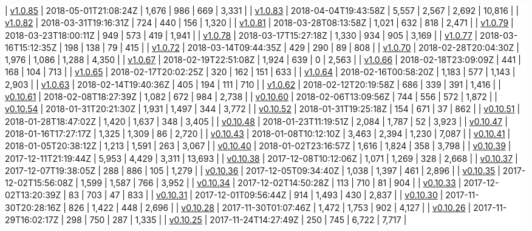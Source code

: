 | [v1.0.85](https://github.com/laurent22/joplin/releases/tag/v1.0.85) | 2018-05-01T21:08:24Z | 1,676 | 986   | 669   | 3,331 |
| [v1.0.83](https://github.com/laurent22/joplin/releases/tag/v1.0.83) | 2018-04-04T19:43:58Z | 5,557 | 2,567 | 2,692 | 10,816 |
| [v1.0.82](https://github.com/laurent22/joplin/releases/tag/v1.0.82) | 2018-03-31T19:16:31Z | 724   | 440   | 156   | 1,320 |
| [v1.0.81](https://github.com/laurent22/joplin/releases/tag/v1.0.81) | 2018-03-28T08:13:58Z | 1,021 | 632   | 818   | 2,471 |
| [v1.0.79](https://github.com/laurent22/joplin/releases/tag/v1.0.79) | 2018-03-23T18:00:11Z | 949   | 573   | 419   | 1,941 |
| [v1.0.78](https://github.com/laurent22/joplin/releases/tag/v1.0.78) | 2018-03-17T15:27:18Z | 1,330 | 934   | 905   | 3,169 |
| [v1.0.77](https://github.com/laurent22/joplin/releases/tag/v1.0.77) | 2018-03-16T15:12:35Z | 198   | 138   | 79    | 415   |
| [v1.0.72](https://github.com/laurent22/joplin/releases/tag/v1.0.72) | 2018-03-14T09:44:35Z | 429   | 290   | 89    | 808   |
| [v1.0.70](https://github.com/laurent22/joplin/releases/tag/v1.0.70) | 2018-02-28T20:04:30Z | 1,976 | 1,086 | 1,288 | 4,350 |
| [v1.0.67](https://github.com/laurent22/joplin/releases/tag/v1.0.67) | 2018-02-19T22:51:08Z | 1,924 | 639   | 0     | 2,563 |
| [v1.0.66](https://github.com/laurent22/joplin/releases/tag/v1.0.66) | 2018-02-18T23:09:09Z | 441   | 168   | 104   | 713   |
| [v1.0.65](https://github.com/laurent22/joplin/releases/tag/v1.0.65) | 2018-02-17T20:02:25Z | 320   | 162   | 151   | 633   |
| [v1.0.64](https://github.com/laurent22/joplin/releases/tag/v1.0.64) | 2018-02-16T00:58:20Z | 1,183 | 577   | 1,143 | 2,903 |
| [v1.0.63](https://github.com/laurent22/joplin/releases/tag/v1.0.63) | 2018-02-14T19:40:36Z | 405   | 194   | 111   | 710   |
| [v1.0.62](https://github.com/laurent22/joplin/releases/tag/v1.0.62) | 2018-02-12T20:19:58Z | 686   | 339   | 391   | 1,416 |
| [v0.10.61](https://github.com/laurent22/joplin/releases/tag/v0.10.61) | 2018-02-08T18:27:39Z | 1,082 | 672   | 984   | 2,738 |
| [v0.10.60](https://github.com/laurent22/joplin/releases/tag/v0.10.60) | 2018-02-06T13:09:56Z | 744   | 556   | 572   | 1,872 |
| [v0.10.54](https://github.com/laurent22/joplin/releases/tag/v0.10.54) | 2018-01-31T20:21:30Z | 1,931 | 1,497 | 344   | 3,772 |
| [v0.10.52](https://github.com/laurent22/joplin/releases/tag/v0.10.52) | 2018-01-31T19:25:18Z | 154   | 671   | 37    | 862   |
| [v0.10.51](https://github.com/laurent22/joplin/releases/tag/v0.10.51) | 2018-01-28T18:47:02Z | 1,420 | 1,637 | 348   | 3,405 |
| [v0.10.48](https://github.com/laurent22/joplin/releases/tag/v0.10.48) | 2018-01-23T11:19:51Z | 2,084 | 1,787 | 52    | 3,923 |
| [v0.10.47](https://github.com/laurent22/joplin/releases/tag/v0.10.47) | 2018-01-16T17:27:17Z | 1,325 | 1,309 | 86    | 2,720 |
| [v0.10.43](https://github.com/laurent22/joplin/releases/tag/v0.10.43) | 2018-01-08T10:12:10Z | 3,463 | 2,394 | 1,230 | 7,087 |
| [v0.10.41](https://github.com/laurent22/joplin/releases/tag/v0.10.41) | 2018-01-05T20:38:12Z | 1,213 | 1,591 | 263   | 3,067 |
| [v0.10.40](https://github.com/laurent22/joplin/releases/tag/v0.10.40) | 2018-01-02T23:16:57Z | 1,616 | 1,824 | 358   | 3,798 |
| [v0.10.39](https://github.com/laurent22/joplin/releases/tag/v0.10.39) | 2017-12-11T21:19:44Z | 5,953 | 4,429 | 3,311 | 13,693 |
| [v0.10.38](https://github.com/laurent22/joplin/releases/tag/v0.10.38) | 2017-12-08T10:12:06Z | 1,071 | 1,269 | 328   | 2,668 |
| [v0.10.37](https://github.com/laurent22/joplin/releases/tag/v0.10.37) | 2017-12-07T19:38:05Z | 288   | 886   | 105   | 1,279 |
| [v0.10.36](https://github.com/laurent22/joplin/releases/tag/v0.10.36) | 2017-12-05T09:34:40Z | 1,038 | 1,397 | 461   | 2,896 |
| [v0.10.35](https://github.com/laurent22/joplin/releases/tag/v0.10.35) | 2017-12-02T15:56:08Z | 1,599 | 1,587 | 766   | 3,952 |
| [v0.10.34](https://github.com/laurent22/joplin/releases/tag/v0.10.34) | 2017-12-02T14:50:28Z | 113   | 710   | 81    | 904   |
| [v0.10.33](https://github.com/laurent22/joplin/releases/tag/v0.10.33) | 2017-12-02T13:20:39Z | 83    | 703   | 47    | 833   |
| [v0.10.31](https://github.com/laurent22/joplin/releases/tag/v0.10.31) | 2017-12-01T09:56:44Z | 914   | 1,493 | 430   | 2,837 |
| [v0.10.30](https://github.com/laurent22/joplin/releases/tag/v0.10.30) | 2017-11-30T20:28:16Z | 826   | 1,422 | 448   | 2,696 |
| [v0.10.28](https://github.com/laurent22/joplin/releases/tag/v0.10.28) | 2017-11-30T01:07:46Z | 1,472 | 1,753 | 902   | 4,127 |
| [v0.10.26](https://github.com/laurent22/joplin/releases/tag/v0.10.26) | 2017-11-29T16:02:17Z | 298   | 750   | 287   | 1,335 |
| [v0.10.25](https://github.com/laurent22/joplin/releases/tag/v0.10.25) | 2017-11-24T14:27:49Z | 250   | 745   | 6,722 | 7,717 |